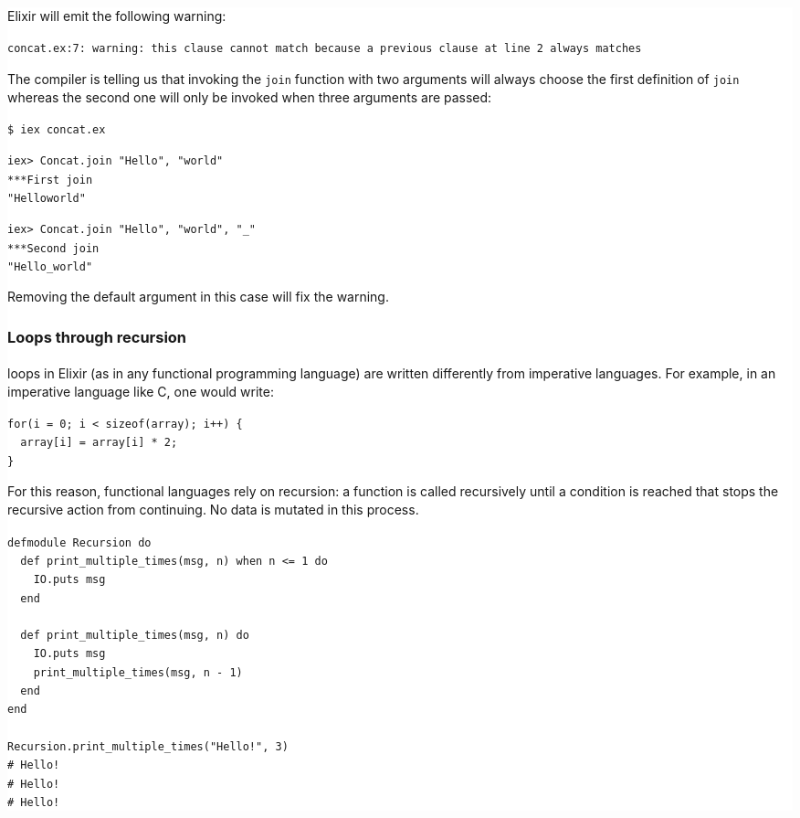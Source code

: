 Elixir will emit the following warning:

```
concat.ex:7: warning: this clause cannot match because a previous clause at line 2 always matches
```

The compiler is telling us that invoking the `join` function with two arguments will always choose the first definition of `join` whereas the second one will only be invoked when three arguments are passed:

```
$ iex concat.ex
```

```
iex> Concat.join "Hello", "world"
***First join
"Helloworld"
```

```
iex> Concat.join "Hello", "world", "_"
***Second join
"Hello_world"
```

Removing the default argument in this case will fix the warning.

### Loops through recursion <a href="loops-through-recursion" id="loops-through-recursion"></a>

loops in Elixir (as in any functional programming language) are written differently from imperative languages. For example, in an imperative language like C, one would write:

```
for(i = 0; i < sizeof(array); i++) {
  array[i] = array[i] * 2;
}
```

For this reason, functional languages rely on recursion: a function is called recursively until a condition is reached that stops the recursive action from continuing. No data is mutated in this process.

```
defmodule Recursion do
  def print_multiple_times(msg, n) when n <= 1 do
    IO.puts msg
  end

  def print_multiple_times(msg, n) do
    IO.puts msg
    print_multiple_times(msg, n - 1)
  end
end

Recursion.print_multiple_times("Hello!", 3)
# Hello!
# Hello!
# Hello!
```
